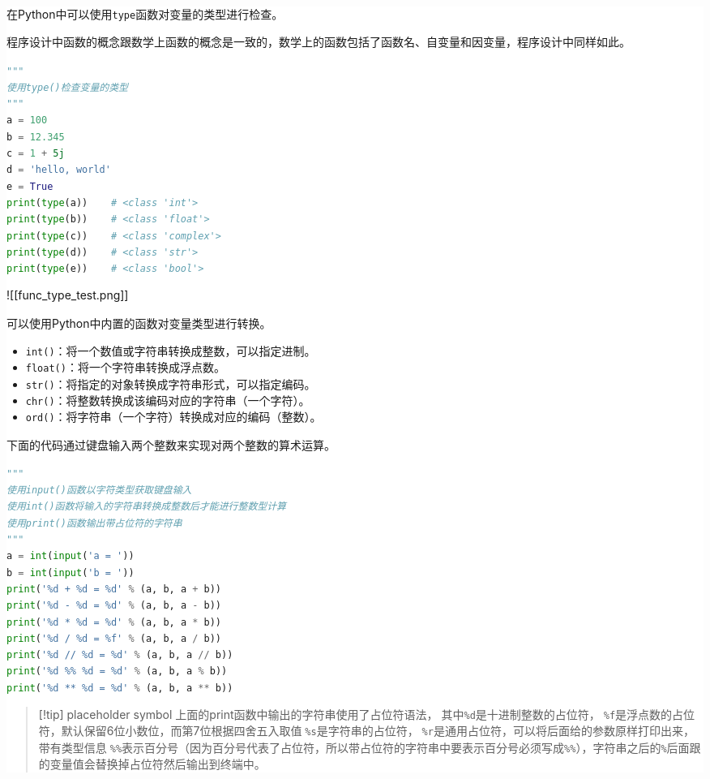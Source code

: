在Python中可以使用`type`函数对变量的类型进行检查。

程序设计中函数的概念跟数学上函数的概念是一致的，数学上的函数包括了函数名、自变量和因变量，程序设计中同样如此。

```Python
"""
使用type()检查变量的类型
"""
a = 100
b = 12.345
c = 1 + 5j
d = 'hello, world'
e = True
print(type(a))    # <class 'int'>
print(type(b))    # <class 'float'>
print(type(c))    # <class 'complex'>
print(type(d))    # <class 'str'>
print(type(e))    # <class 'bool'>
```

![[func_type_test.png]]

可以使用Python中内置的函数对变量类型进行转换。

- `int()`：将一个数值或字符串转换成整数，可以指定进制。
- `float()`：将一个字符串转换成浮点数。
- `str()`：将指定的对象转换成字符串形式，可以指定编码。
- `chr()`：将整数转换成该编码对应的字符串（一个字符）。
- `ord()`：将字符串（一个字符）转换成对应的编码（整数）。

下面的代码通过键盘输入两个整数来实现对两个整数的算术运算。
```Python
"""
使用input()函数以字符类型获取键盘输入
使用int()函数将输入的字符串转换成整数后才能进行整数型计算
使用print()函数输出带占位符的字符串
"""
a = int(input('a = '))
b = int(input('b = '))
print('%d + %d = %d' % (a, b, a + b))
print('%d - %d = %d' % (a, b, a - b))
print('%d * %d = %d' % (a, b, a * b))
print('%d / %d = %f' % (a, b, a / b))
print('%d // %d = %d' % (a, b, a // b))
print('%d %% %d = %d' % (a, b, a % b))
print('%d ** %d = %d' % (a, b, a ** b))
```

> [!tip] placeholder symbol
> 上面的print函数中输出的字符串使用了占位符语法，
> 其中`%d`是十进制整数的占位符，
> `%f`是浮点数的占位符，默认保留6位小数位，而第7位根据四舍五入取值
> `%s`是字符串的占位符，
> `%r`是通用占位符，可以将后面给的参数原样打印出来，带有类型信息
> `%%`表示百分号（因为百分号代表了占位符，所以带占位符的字符串中要表示百分号必须写成`%%`），字符串之后的`%`后面跟的变量值会替换掉占位符然后输出到终端中。

